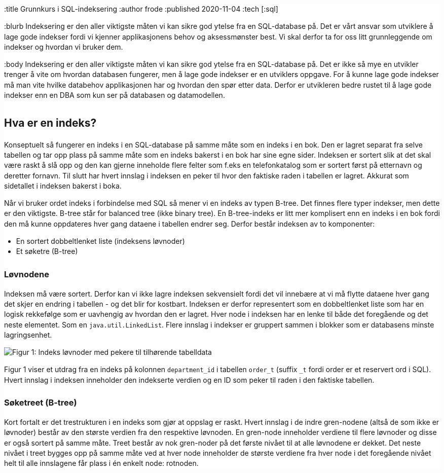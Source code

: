:title Grunnkurs i SQL-indeksering
:author frode
:published 2020-11-04
:tech [:sql]

:blurb
Indeksering er den aller viktigste måten vi kan sikre god ytelse fra en SQL-database på. Det er vårt ansvar som utviklere å lage gode indekser fordi vi kjenner applikasjonens behov og aksessmønster best. Vi skal derfor ta for oss litt grunnleggende om indekser og hvordan vi bruker dem.

:body
Indeksering er den aller viktigste måten vi kan sikre god ytelse fra en SQL-database på. Det er ikke så mye en utvikler trenger å vite om hvordan databasen fungerer, men å lage gode indekser er en utviklers oppgave. For å kunne lage gode indekser må man vite hvilke databehov applikasjonen har og hvordan den spør etter data. Derfor er utvikleren bedre rustet til å lage gode indekser enn en DBA som kun ser på databasen og datamodellen.

## Hva er en indeks?

Konseptuelt så fungerer en indeks i en SQL-database på samme måte som en indeks i en bok. Den er lagret separat fra selve tabellen og tar opp plass på samme måte som en indeks bakerst i en bok har sine egne sider. Indeksen er sortert slik at det skal være raskt å slå opp og den kan gjerne inneholde flere felter som f.eks en telefonkatalog som er sortert først på etternavn og deretter fornavn. Til slutt har hvert innslag i indeksen en peker til hvor den faktiske raden i tabellen er lagret. Akkurat som sidetallet i indeksen bakerst i boka. 

Når vi bruker ordet indeks i forbindelse med SQL så mener vi en indeks av typen B-tree. Det finnes flere typer indekser, men dette er den viktigste. B-tree står for balanced tree (ikke binary tree). En B-tree-indeks er litt mer komplisert enn en indeks i en bok fordi den må kunne oppdateres hver gang dataene i tabellen endrer seg. Derfor består indeksen av to komponenter:

* En sortert dobbeltlenket liste (indeksens løvnoder)
* Et søketre (B-tree)

### Løvnodene

Indeksen må være sortert. Derfor kan vi ikke lagre indeksen sekvensielt fordi det vil innebære at vi må flytte dataene hver gang det skjer en endring i tabellen - og det blir for kostbart. Indeksen er derfor representert som en dobbeltlenket liste som har en logisk rekkefølge som er uavhengig av hvordan den er lagret. Hver node i indeksen har en lenke til både det foregående og det neste elementet. Som en `java.util.LinkedList`. Flere innslag i indekser er gruppert sammen i blokker som er databasens minste lagringsenhet.

<img alt="Figur 1: Indeks løvnoder med pekere til tilhørende tabelldata" src="/images/blogg/indeks-figur1.png" srcset="/images/blogg/indeks-figur1.png, /images/blogg/indeks-figur1-2x.png 2x" />

Figur 1 viser et utdrag fra en indeks på kolonnen `department_id` i tabellen `order_t` (suffix `_t` fordi order er et reservert ord i SQL). Hvert innslag i indeksen inneholder den indekserte verdien og en ID som peker til raden i den faktiske tabellen.

### Søketreet (B-tree)

Kort fortalt er det trestrukturen i en indeks som gjør at oppslag er raskt. Hvert innslag i de indre gren-nodene (altså de som ikke er løvnoder) består av den største verdien fra den respektive løvnoden. En gren-node inneholder verdiene til flere løvnoder og disse er også sortert på samme måte. Treet består av nok gren-noder på det første nivået til at alle løvnodene er dekket. Det neste nivået i treet bygges opp på samme måte ved at hver node inneholder de største verdiene fra hver node i det foregående nivået helt til alle innslagene får plass i én enkelt node: rotnoden.
